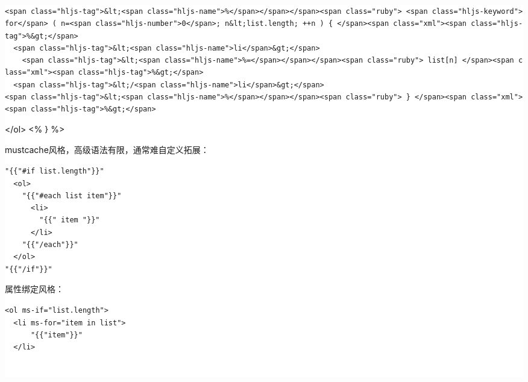     <span class="hljs-tag">&lt;<span class="hljs-name">%</span></span></span><span class="ruby"> <span class="hljs-keyword">for</span> ( n=<span class="hljs-number">0</span>; n&lt;list.length; ++n ) { </span><span class="xml"><span class="hljs-tag">%&gt;</span>
      <span class="hljs-tag">&lt;<span class="hljs-name">li</span>&gt;</span>
        <span class="hljs-tag">&lt;<span class="hljs-name">%=</span></span></span><span class="ruby"> list[n] </span><span class="xml"><span class="hljs-tag">%&gt;</span>
      <span class="hljs-tag">&lt;/<span class="hljs-name">li</span>&gt;</span>
    <span class="hljs-tag">&lt;<span class="hljs-name">%</span></span></span><span class="ruby"> } </span><span class="xml"><span class="hljs-tag">%&gt;</span>
  <span class="hljs-tag">&lt;/<span class="hljs-name">ol</span>&gt;</span>
<span class="hljs-tag">&lt;<span class="hljs-name">%</span></span></span><span class="ruby"> } </span><span class="xml"><span class="hljs-tag">%&gt;</span></span></code></pre>
<p>mustcache风格，高级语法有限，通常难自定义拓展：</p>
<div class="widget-codetool" style="display:none;">
      <div class="widget-codetool--inner">
      <span class="selectCode code-tool" data-toggle="tooltip" data-placement="top" title="" data-original-title="全选"></span>
      <span type="button" class="copyCode code-tool" data-toggle="tooltip" data-placement="top" data-clipboard-text=""{{"#if list.length"}}"
  <ol>
    "{{"#each list item"}}"
      <li>
        "{{" item "}}"
      </li>
    "{{"/each"}}"
  </ol>
"{{"/if"}}"" title="" data-original-title="复制"></span>
      <span type="button" class="saveToNote code-tool" data-toggle="tooltip" data-placement="top" title="" data-original-title="放进笔记"></span>
      </div>
      </div><pre class="hljs handlebars"><code><span class="xml"></span><span class="hljs-template-tag">"{{"#<span class="hljs-name"><span class="hljs-builtin-name">if</span></span> list.length"}}"</span><span class="xml">
  <span class="hljs-tag">&lt;<span class="hljs-name">ol</span>&gt;</span>
    </span><span class="hljs-template-tag">"{{"#<span class="hljs-name"><span class="hljs-builtin-name">each</span></span> list item"}}"</span><span class="xml">
      <span class="hljs-tag">&lt;<span class="hljs-name">li</span>&gt;</span>
        </span><span class="hljs-template-variable">"{{" item "}}"</span><span class="xml">
      <span class="hljs-tag">&lt;/<span class="hljs-name">li</span>&gt;</span>
    </span><span class="hljs-template-tag">"{{"/<span class="hljs-name"><span class="hljs-builtin-name">each</span></span>"}}"</span><span class="xml">
  <span class="hljs-tag">&lt;/<span class="hljs-name">ol</span>&gt;</span>
</span><span class="hljs-template-tag">"{{"/<span class="hljs-name"><span class="hljs-builtin-name">if</span></span>"}}"</span></code><span class="xml"></span></pre>
<p>属性绑定风格：</p>
<div class="widget-codetool" style="display:none;">
      <div class="widget-codetool--inner">
      <span class="selectCode code-tool" data-toggle="tooltip" data-placement="top" title="" data-original-title="全选"></span>
      <span type="button" class="copyCode code-tool" data-toggle="tooltip" data-placement="top" data-clipboard-text="<ol ms-if=&quot;list.length&quot;>
  <li ms-for=&quot;item in list&quot;>
      "{{"item"}}"
  </li>
</ol>" title="" data-original-title="复制"></span>
      <span type="button" class="saveToNote code-tool" data-toggle="tooltip" data-placement="top" title="" data-original-title="放进笔记"></span>
      </div>
      </div><pre class="hljs stylus"><code>&lt;<span class="hljs-selector-tag">ol</span> ms-<span class="hljs-keyword">if</span>=<span class="hljs-string">"list.length"</span>&gt;
  &lt;<span class="hljs-selector-tag">li</span> ms-<span class="hljs-keyword">for</span>=<span class="hljs-string">"item in list"</span>&gt;
      "{{"item"}}"
  &lt;/li&gt;